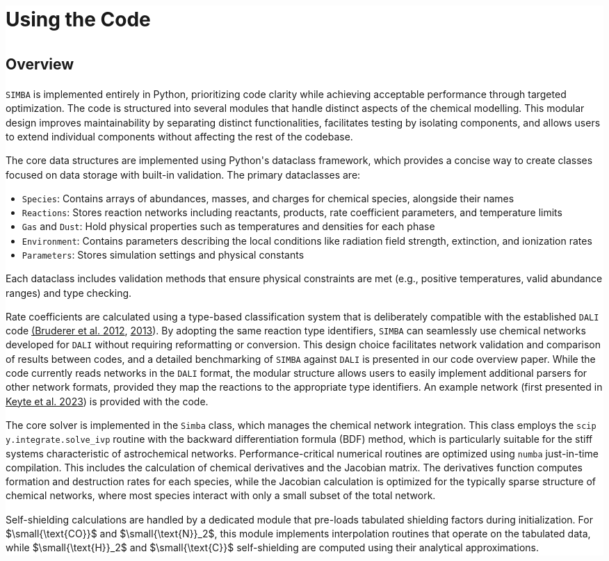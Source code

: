 # Using the Code

## Overview

`SIMBA` is implemented entirely in Python, prioritizing code clarity while achieving acceptable performance through targeted optimization. The code is structured into several modules that handle distinct aspects of the chemical modelling. This modular design improves maintainability by separating distinct functionalities, facilitates testing by isolating components, and allows users to extend individual components without affecting the rest of the codebase. 

The core data structures are implemented using Python's dataclass framework, which provides a concise way to create classes focused on data storage with built-in validation. The primary dataclasses are:

* ```Species```: Contains arrays of abundances, masses, and charges for chemical species, alongside their names
* ```Reactions```: Stores reaction networks including reactants, products, rate coefficient parameters, and temperature limits
* ```Gas``` and ```Dust```: Hold physical properties such as temperatures and densities for each phase
* ```Environment```: Contains parameters describing the local conditions like radiation field strength, extinction, and ionization rates
* ```Parameters```: Stores simulation settings and physical constants

Each dataclass includes validation methods that ensure physical constraints are met (e.g., positive temperatures, valid abundance ranges) and type checking.

Rate coefficients are calculated using a type-based classification system that is deliberately compatible with the established ```DALI``` code [(Bruderer et al. 2012](https://ui.adsabs.harvard.edu/abs/2012A%26A...541A..91B/abstract), [2013](https://ui.adsabs.harvard.edu/abs/2013A%26A...559A..46B/abstract)). By adopting the same reaction type identifiers, ```SIMBA``` can seamlessly use chemical networks developed for ```DALI``` without requiring reformatting or conversion. This design choice facilitates network validation and comparison of results between codes, and a detailed benchmarking of ```SIMBA``` against ```DALI``` is presented in our code overview paper. While the code currently reads networks in the ```DALI``` format, the modular structure allows users to easily implement additional parsers for other network formats, provided they map the reactions to the appropriate type identifiers. An example network (first presented in [Keyte et al. 2023](https://ui.adsabs.harvard.edu/abs/2023NatAs...7..684K/abstract)) is provided with the code.

The core solver is implemented in the ```Simba``` class, which manages the chemical network integration. This class employs the ```scipy.integrate.solve_ivp``` routine with the backward differentiation formula (BDF) method, which is particularly suitable for the stiff systems characteristic of astrochemical networks. Performance-critical numerical routines are optimized using ```numba``` just-in-time compilation. This includes the calculation of chemical derivatives and the Jacobian matrix. The derivatives function computes formation and destruction rates for each species, while the Jacobian calculation is optimized for the typically sparse structure of chemical networks, where most species interact with only a small subset of the total network.

Self-shielding calculations are handled by a dedicated module that pre-loads tabulated shielding factors during initialization. For $\small{\text{CO}}$ and $\small{\text{N}}_2$, this module implements interpolation routines that operate on the tabulated data, while $\small{\text{H}}_2$ and $\small{\text{C}}$ self-shielding are computed using their analytical approximations. 
